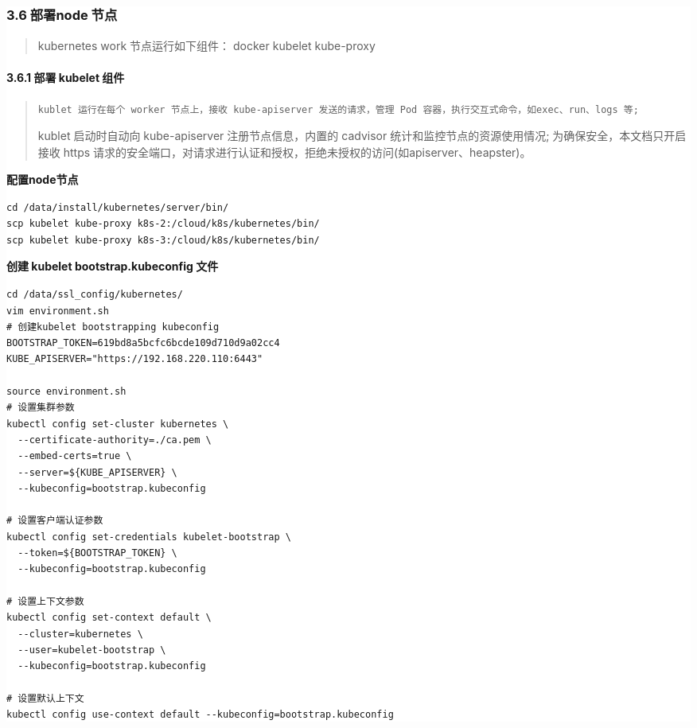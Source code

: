 

### 3.6 部署node 节点

> kubernetes work 节点运行如下组件：
> docker
> kubelet
> kube-proxy



#### 3.6.1 部署 kubelet 组件

> ```
> kublet 运行在每个 worker 节点上，接收 kube-apiserver 发送的请求，管理 Pod 容器，执行交互式命令，如exec、run、logs 等;
> ```
>
> kublet 启动时自动向 kube-apiserver 注册节点信息，内置的 cadvisor 统计和监控节点的资源使用情况;
> 为确保安全，本文档只开启接收 https 请求的安全端口，对请求进行认证和授权，拒绝未授权的访问(如apiserver、heapster)。

**配置node节点**

```
cd /data/install/kubernetes/server/bin/
scp kubelet kube-proxy k8s-2:/cloud/k8s/kubernetes/bin/
scp kubelet kube-proxy k8s-3:/cloud/k8s/kubernetes/bin/
```

**创建 kubelet bootstrap.kubeconfig 文件**

```
cd /data/ssl_config/kubernetes/
vim environment.sh
# 创建kubelet bootstrapping kubeconfig
BOOTSTRAP_TOKEN=619bd8a5bcfc6bcde109d710d9a02cc4
KUBE_APISERVER="https://192.168.220.110:6443"

source environment.sh
# 设置集群参数
kubectl config set-cluster kubernetes \
  --certificate-authority=./ca.pem \
  --embed-certs=true \
  --server=${KUBE_APISERVER} \
  --kubeconfig=bootstrap.kubeconfig

# 设置客户端认证参数
kubectl config set-credentials kubelet-bootstrap \
  --token=${BOOTSTRAP_TOKEN} \
  --kubeconfig=bootstrap.kubeconfig

# 设置上下文参数
kubectl config set-context default \
  --cluster=kubernetes \
  --user=kubelet-bootstrap \
  --kubeconfig=bootstrap.kubeconfig

# 设置默认上下文
kubectl config use-context default --kubeconfig=bootstrap.kubeconfig
```
